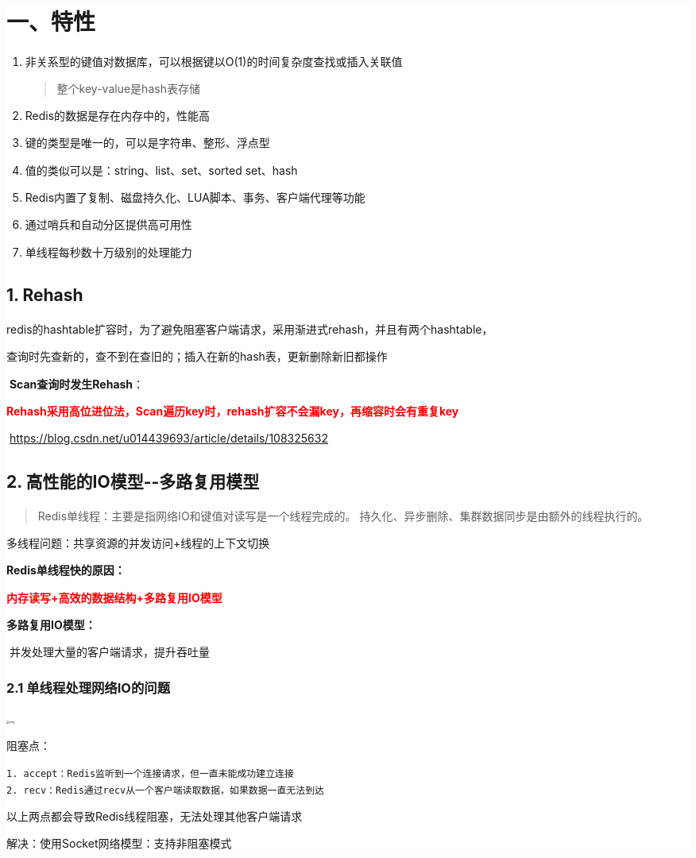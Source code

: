 # 一、特性

1. 非关系型的键值对数据库，可以根据键以O(1)的时间复杂度查找或插入关联值

   > 整个key-value是hash表存储

2. Redis的数据是存在内存中的，性能高

3. 键的类型是唯一的，可以是字符串、整形、浮点型

4. 值的类似可以是：string、list、set、sorted set、hash

5. Redis内置了复制、磁盘持久化、LUA脚本、事务、客户端代理等功能

6. 通过哨兵和自动分区提供高可用性

7. 单线程每秒数十万级别的处理能力

## 1. Rehash

​	redis的hashtable扩容时，为了避免阻塞客户端请求，采用渐进式rehash，并且有两个hashtable，

​	查询时先查新的，查不到在查旧的；插入在新的hash表，更新删除新旧都操作

​	**Scan查询时发生Rehash**：

​		<strong style="color:red">Rehash采用高位进位法，Scan遍历key时，rehash扩容不会漏key，再缩容时会有重复key</strong>

​		https://blog.csdn.net/u014439693/article/details/108325632

## 2. 高性能的IO模型--多路复用模型

>Redis单线程：主要是指网络IO和键值对读写是一个线程完成的。
>                   持久化、异步删除、集群数据同步是由额外的线程执行的。  

多线程问题：共享资源的并发访问+线程的上下文切换

**Redis单线程快的原因：**

​	<strong style="color:red">内存读写+高效的数据结构+多路复用IO模型</strong>

**多路复用IO模型：**

​    并发处理大量的客户端请求，提升吞吐量

### 2.1 单线程处理网络IO的问题

<img src="E:\workspace\github\book-mark\images\redis10.jpg" alt="img" style="zoom: 25%;" />



阻塞点：

	1. accept：Redis监听到一个连接请求，但一直未能成功建立连接
 	2. recv：Redis通过recv从一个客户端读取数据，如果数据一直无法到达

   以上两点都会导致Redis线程阻塞，无法处理其他客户端请求

 解决：使用Socket网络模型：支持非阻塞模式
